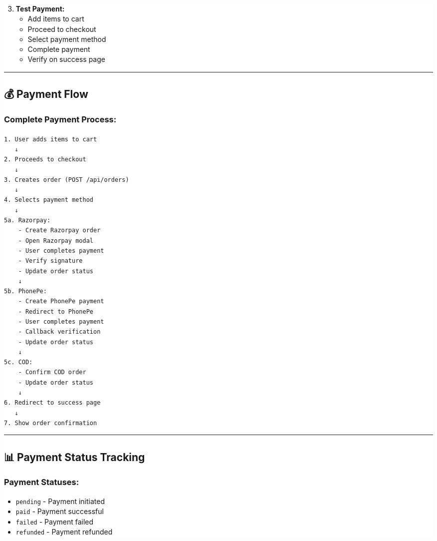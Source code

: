 3. **Test Payment:**
   - Add items to cart
   - Proceed to checkout
   - Select payment method
   - Complete payment
   - Verify on success page

---

## 💰 Payment Flow

### **Complete Payment Process:**

```
1. User adds items to cart
   ↓
2. Proceeds to checkout
   ↓
3. Creates order (POST /api/orders)
   ↓
4. Selects payment method
   ↓
5a. Razorpay:
    - Create Razorpay order
    - Open Razorpay modal
    - User completes payment
    - Verify signature
    - Update order status
    ↓
5b. PhonePe:
    - Create PhonePe payment
    - Redirect to PhonePe
    - User completes payment
    - Callback verification
    - Update order status
    ↓
5c. COD:
    - Confirm COD order
    - Update order status
    ↓
6. Redirect to success page
   ↓
7. Show order confirmation
```

---

## 📊 Payment Status Tracking

### **Payment Statuses:**
- `pending` - Payment initiated
- `paid` - Payment successful
- `failed` - Payment failed
- `refunded` - Payment refunded
